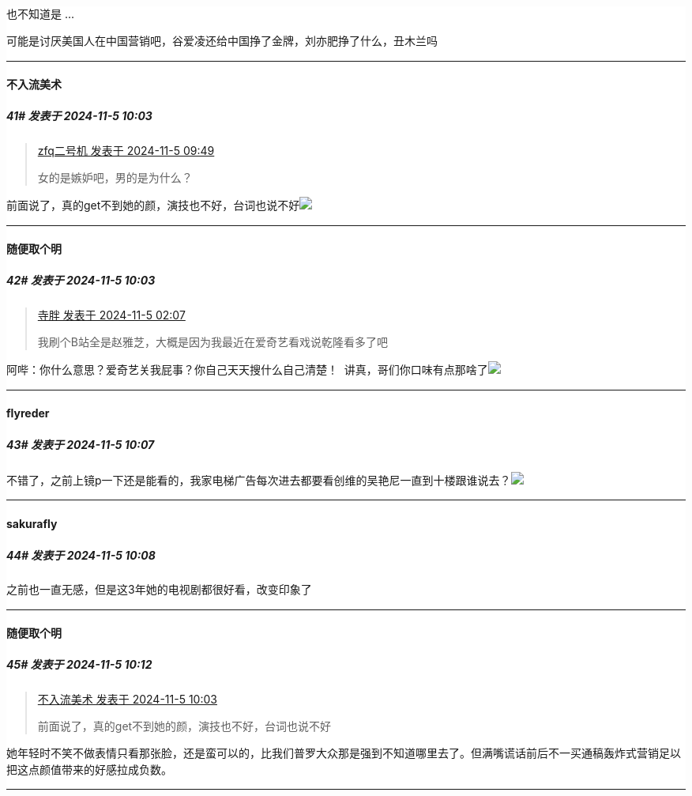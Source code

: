 也不知道是 ...</blockquote>

可能是讨厌美国人在中国营销吧，谷爱凌还给中国挣了金牌，刘亦肥挣了什么，丑木兰吗


*****

####  不入流美术  
##### 41#       发表于 2024-11-5 10:03

<blockquote><a href="httphttps://bbs.saraba1st.com/2b/forum.php?mod=redirect&amp;goto=findpost&amp;pid=66621460&amp;ptid=2205752" target="_blank">zfq二号机 发表于 2024-11-5 09:49</a>

女的是嫉妒吧，男的是为什么？</blockquote>
前面说了，真的get不到她的颜，演技也不好，台词也说不好<img src="https://static.saraba1st.com/image/smiley/face2017/068.png" referrerpolicy="no-referrer">

*****

####  随便取个明  
##### 42#       发表于 2024-11-5 10:03

<blockquote><a href="httphttps://bbs.saraba1st.com/2b/forum.php?mod=redirect&amp;goto=findpost&amp;pid=66620391&amp;ptid=2205752" target="_blank">寺胖 发表于 2024-11-5 02:07</a>

我刷个B站全是赵雅芝，大概是因为我最近在爱奇艺看戏说乾隆看多了吧</blockquote>
阿哔：你什么意思？爱奇艺关我屁事？你自己天天搜什么自己清楚！  讲真，哥们你口味有点那啥了<img src="https://static.saraba1st.com/image/smiley/face2017/054.png" referrerpolicy="no-referrer">

*****

####  flyreder  
##### 43#       发表于 2024-11-5 10:07

不错了，之前上镜p一下还是能看的，我家电梯广告每次进去都要看创维的吴艳尼一直到十楼跟谁说去？<img src="https://static.saraba1st.com/image/smiley/face2017/003.png" referrerpolicy="no-referrer">

*****

####  sakurafly  
##### 44#       发表于 2024-11-5 10:08

之前也一直无感，但是这3年她的电视剧都很好看，改变印象了


*****

####  随便取个明  
##### 45#       发表于 2024-11-5 10:12

<blockquote><a href="httphttps://bbs.saraba1st.com/2b/forum.php?mod=redirect&amp;goto=findpost&amp;pid=66621597&amp;ptid=2205752" target="_blank">不入流美术 发表于 2024-11-5 10:03</a>

前面说了，真的get不到她的颜，演技也不好，台词也说不好</blockquote>
她年轻时不笑不做表情只看那张脸，还是蛮可以的，比我们普罗大众那是强到不知道哪里去了。但满嘴谎话前后不一买通稿轰炸式营销足以把这点颜值带来的好感拉成负数。


*****
